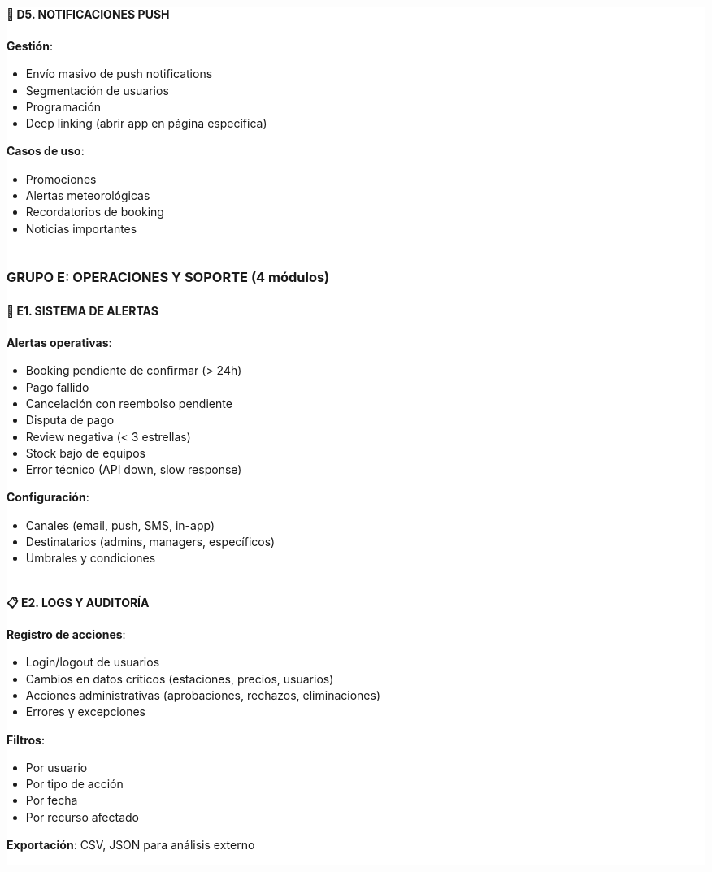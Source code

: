 #### 📱 D5. NOTIFICACIONES PUSH

**Gestión**:

- Envío masivo de push notifications
- Segmentación de usuarios
- Programación
- Deep linking (abrir app en página específica)

**Casos de uso**:

- Promociones
- Alertas meteorológicas
- Recordatorios de booking
- Noticias importantes

---

### GRUPO E: OPERACIONES Y SOPORTE (4 módulos)

#### 🔔 E1. SISTEMA DE ALERTAS

**Alertas operativas**:

- Booking pendiente de confirmar (> 24h)
- Pago fallido
- Cancelación con reembolso pendiente
- Disputa de pago
- Review negativa (< 3 estrellas)
- Stock bajo de equipos
- Error técnico (API down, slow response)

**Configuración**:

- Canales (email, push, SMS, in-app)
- Destinatarios (admins, managers, específicos)
- Umbrales y condiciones

---

#### 📋 E2. LOGS Y AUDITORÍA

**Registro de acciones**:

- Login/logout de usuarios
- Cambios en datos críticos (estaciones, precios, usuarios)
- Acciones administrativas (aprobaciones, rechazos, eliminaciones)
- Errores y excepciones

**Filtros**:

- Por usuario
- Por tipo de acción
- Por fecha
- Por recurso afectado

**Exportación**: CSV, JSON para análisis externo

---
